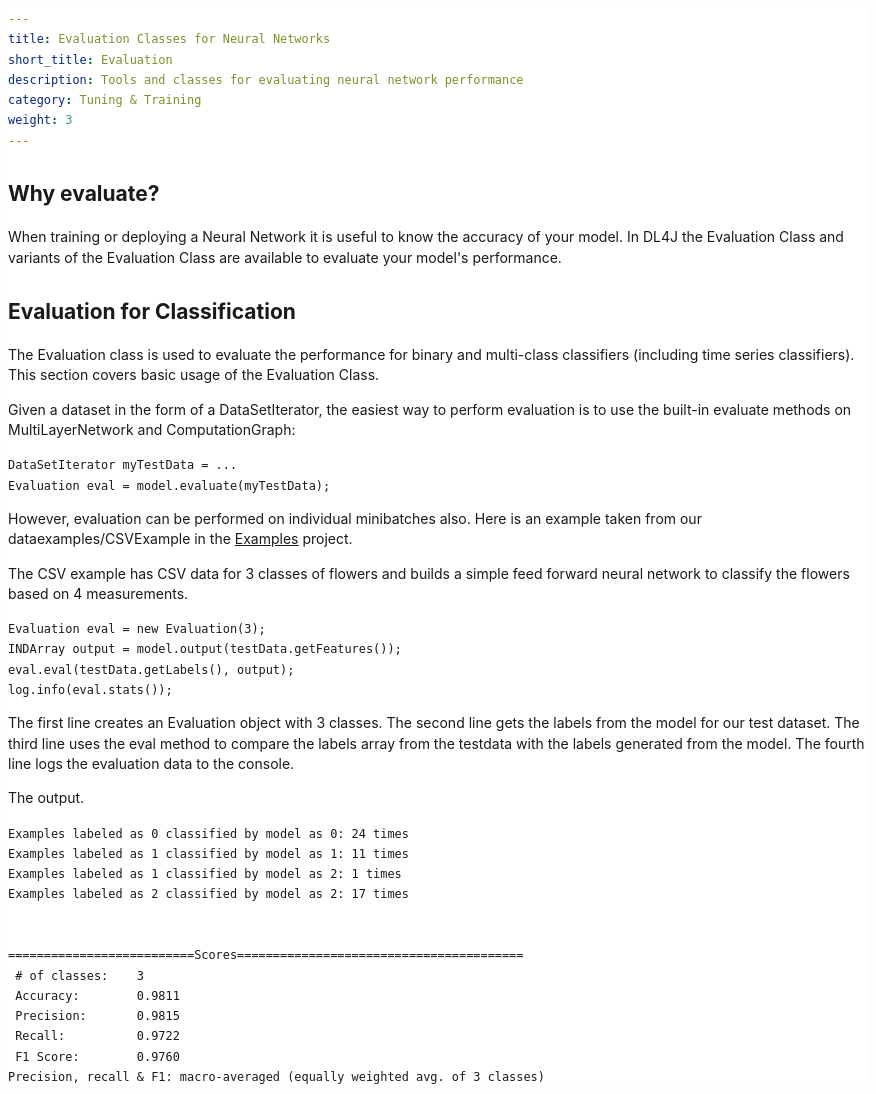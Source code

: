 ```yaml
---
title: Evaluation Classes for Neural Networks
short_title: Evaluation
description: Tools and classes for evaluating neural network performance
category: Tuning & Training
weight: 3
---
```



## Why evaluate?

When training or deploying a Neural Network it is useful to know the accuracy of your model. In DL4J the Evaluation Class and variants of the Evaluation Class are available to evaluate your model's performance. 


## <a name="classification">Evaluation for Classification</a>


The Evaluation class is used to evaluate the performance for binary and multi-class classifiers (including time series classifiers). This section covers basic usage of the Evaluation Class.

Given a dataset in the form of a DataSetIterator, the easiest way to perform evaluation is to use the built-in evaluate methods on MultiLayerNetwork and ComputationGraph:
```
DataSetIterator myTestData = ...
Evaluation eval = model.evaluate(myTestData);
```

However, evaluation can be performed on individual minibatches also. Here is an example taken from our dataexamples/CSVExample in the [Examples](https://github.com/deeplearning4j/dl4j-examples) project.

The CSV example has CSV data for 3 classes of flowers and builds a simple feed forward neural network to classify the flowers based on 4 measurements. 

```
Evaluation eval = new Evaluation(3);
INDArray output = model.output(testData.getFeatures());
eval.eval(testData.getLabels(), output);
log.info(eval.stats());
```

The first line creates an Evaluation object with 3 classes. 
The second line gets the labels from the model for our test dataset. 
The third line uses the eval method to compare the labels array from the testdata with the labels generated from the model. 
The fourth line logs the evaluation data to the console. 

The output.

```
Examples labeled as 0 classified by model as 0: 24 times
Examples labeled as 1 classified by model as 1: 11 times
Examples labeled as 1 classified by model as 2: 1 times
Examples labeled as 2 classified by model as 2: 17 times


==========================Scores========================================
 # of classes:    3
 Accuracy:        0.9811
 Precision:       0.9815
 Recall:          0.9722
 F1 Score:        0.9760
Precision, recall & F1: macro-averaged (equally weighted avg. of 3 classes)
```